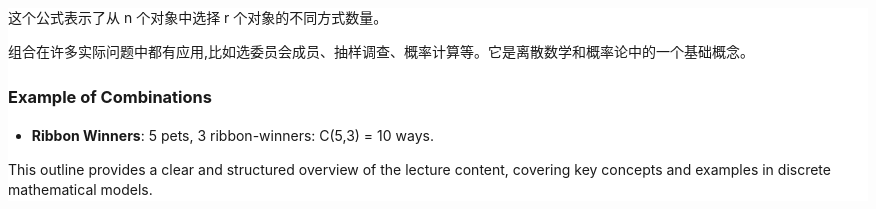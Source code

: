 这个公式表示了从 n 个对象中选择 r 个对象的不同方式数量。

组合在许多实际问题中都有应用,比如选委员会成员、抽样调查、概率计算等。它是离散数学和概率论中的一个基础概念。

### Example of Combinations

- **Ribbon Winners**: 5 pets, 3 ribbon-winners:  C(5,3) = 10  ways.

This outline provides a clear and structured overview of the lecture content, covering key concepts and examples in discrete mathematical models.
